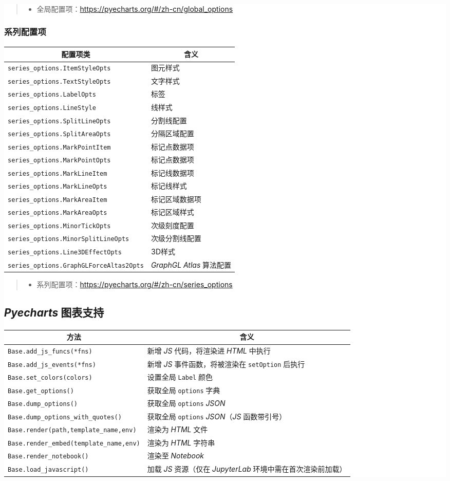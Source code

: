 > - 全局配置项：<https://pyecharts.org/#/zh-cn/global_options>

### 系列配置项

| 配置项类                                | 含义                     |
|-----------------------------------------|--------------------------|
| `series_options.ItemStyleOpts`          | 图元样式                 |
| `series_options.TextStyleOpts`          | 文字样式                 |
| `series_options.LabelOpts`              | 标签                     |
| `series_options.LineStyle`              | 线样式                   |
| `series_options.SplitLineOpts`          | 分割线配置               |
| `series_options.SplitAreaOpts`          | 分隔区域配置             |
| `series_options.MarkPointItem`          | 标记点数据项             |
| `series_options.MarkPointOpts`          | 标记点数据项             |
| `series_options.MarkLineItem`           | 标记线数据项             |
| `series_options.MarkLineOpts`           | 标记线样式               |
| `series_options.MarkAreaItem`           | 标记区域数据项           |
| `series_options.MarkAreaOpts`           | 标记区域样式             |
| `series_options.MinorTickOpts`          | 次级刻度配置             |
| `series_options.MinorSplitLineOpts`     | 次级分割线配置           |
| `series_options.Line3DEffectOpts`       | 3D样式                   |
| `series_options.GraphGLForceAltas2Opts` | *GraphGL Atlas* 算法配置 |

> - 系列配置项：<https://pyecharts.org/#/zh-cn/series_options>

## *Pyecharts* 图表支持

| 方法                                   | 含义                                                         |
|----------------------------------------|--------------------------------------------------------------|
| `Base.add_js_funcs(*fns)`              | 新增 *JS* 代码，将渲染进 *HTML* 中执行                       |
| `Base.add_js_events(*fns)`             | 新增 *JS* 事件函数，将被渲染在 `setOption` 后执行            |
| `Base.set_colors(colors)`              | 设置全局 `Label` 颜色                                        |
| `Base.get_options()`                   | 获取全局 `options` 字典                                      |
| `Base.dump_options()`                  | 获取全局 `options` *JSON*                                    |
| `Base.dump_options_with_quotes()`      | 获取全局 `options` *JSON*（*JS* 函数带引号）                 |
| `Base.render(path,template_name,env)`  | 渲染为 *HTML* 文件                                           |
| `Base.render_embed(template_name,env)` | 渲染为 *HTML* 字符串                                         |
| `Base.render_notebook()`               | 渲染至 *Notebook*                                            |
| `Base.load_javascript()`               | 加载 *JS* 资源（仅在 *JupyterLab* 环境中需在首次渲染前加载） |
